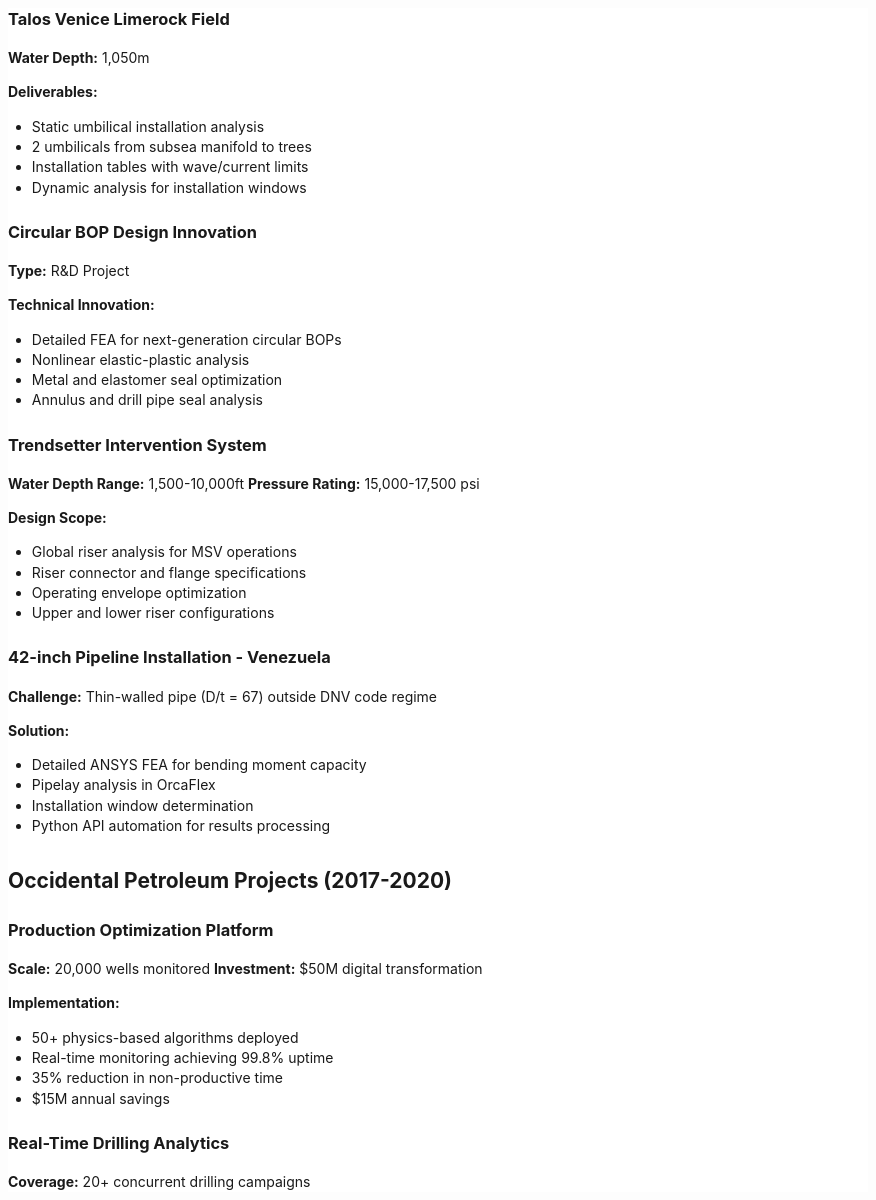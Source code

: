 ### Talos Venice Limerock Field
**Water Depth:** 1,050m

**Deliverables:**
- Static umbilical installation analysis
- 2 umbilicals from subsea manifold to trees
- Installation tables with wave/current limits
- Dynamic analysis for installation windows

### Circular BOP Design Innovation
**Type:** R&D Project

**Technical Innovation:**
- Detailed FEA for next-generation circular BOPs
- Nonlinear elastic-plastic analysis
- Metal and elastomer seal optimization
- Annulus and drill pipe seal analysis

### Trendsetter Intervention System
**Water Depth Range:** 1,500-10,000ft
**Pressure Rating:** 15,000-17,500 psi

**Design Scope:**
- Global riser analysis for MSV operations
- Riser connector and flange specifications
- Operating envelope optimization
- Upper and lower riser configurations

### 42-inch Pipeline Installation - Venezuela
**Challenge:** Thin-walled pipe (D/t = 67) outside DNV code regime

**Solution:**
- Detailed ANSYS FEA for bending moment capacity
- Pipelay analysis in OrcaFlex
- Installation window determination
- Python API automation for results processing

## Occidental Petroleum Projects (2017-2020)

### Production Optimization Platform
**Scale:** 20,000 wells monitored
**Investment:** $50M digital transformation

**Implementation:**
- 50+ physics-based algorithms deployed
- Real-time monitoring achieving 99.8% uptime
- 35% reduction in non-productive time
- $15M annual savings

### Real-Time Drilling Analytics
**Coverage:** 20+ concurrent drilling campaigns
